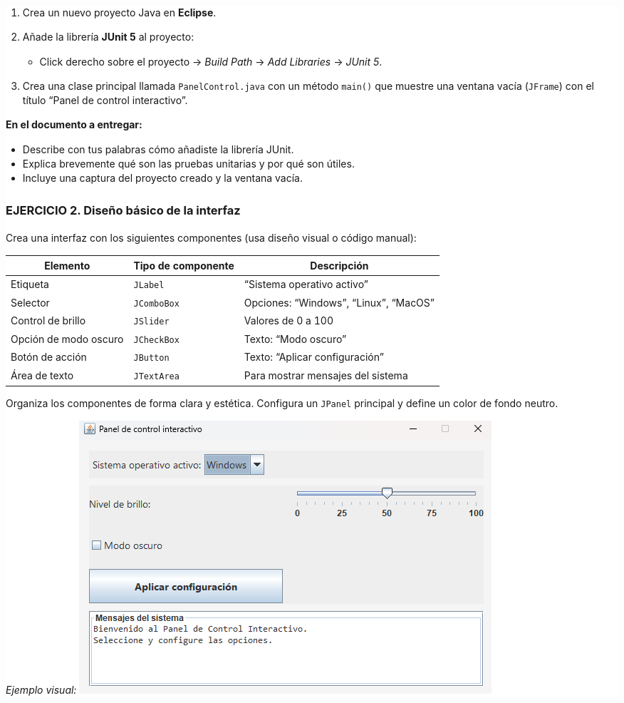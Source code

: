 1. Crea un nuevo proyecto Java en **Eclipse**.
2. Añade la librería **JUnit 5** al proyecto:

   * Click derecho sobre el proyecto → *Build Path* → *Add Libraries* → *JUnit 5*.
3. Crea una clase principal llamada `PanelControl.java` con un método `main()` que muestre una ventana vacía (`JFrame`) con el título “Panel de control interactivo”.

**En el documento a entregar:**

* Describe con tus palabras cómo añadiste la librería JUnit.
* Explica brevemente qué son las pruebas unitarias y por qué son útiles.
* Incluye una captura del proyecto creado y la ventana vacía.

### EJERCICIO 2. Diseño básico de la interfaz

Crea una interfaz con los siguientes componentes (usa diseño visual o código manual):

| Elemento              | Tipo de componente | Descripción                           |
| --------------------- | ------------------ | ------------------------------------- |
| Etiqueta              | `JLabel`           | “Sistema operativo activo”            |
| Selector              | `JComboBox`        | Opciones: “Windows”, “Linux”, “MacOS” |
| Control de brillo     | `JSlider`          | Valores de 0 a 100                    |
| Opción de modo oscuro | `JCheckBox`        | Texto: “Modo oscuro”                  |
| Botón de acción       | `JButton`          | Texto: “Aplicar configuración”        |
| Área de texto         | `JTextArea`        | Para mostrar mensajes del sistema     |

Organiza los componentes de forma clara y estética.
Configura un `JPanel` principal y define un color de fondo neutro.

*Ejemplo visual:*
![Panel de control](panel1.png)
